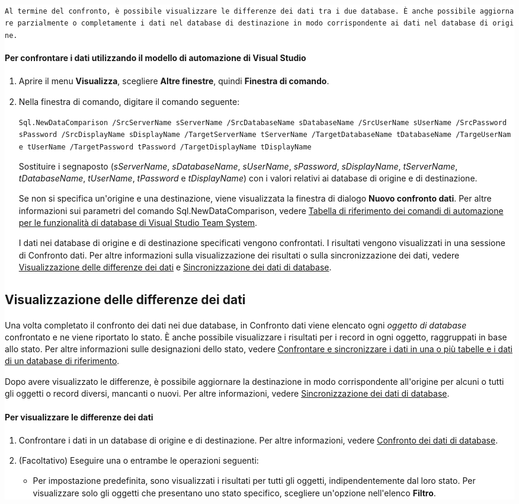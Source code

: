     Al termine del confronto, è possibile visualizzare le differenze dei dati tra i due database. È anche possibile aggiornare parzialmente o completamente i dati nel database di destinazione in modo corrispondente ai dati nel database di origine.  
  
#### <a name="to-compare-data-by-using-the-visual-studio-automation-model"></a>Per confrontare i dati utilizzando il modello di automazione di Visual Studio  
  
1.  Aprire il menu **Visualizza**, scegliere **Altre finestre**, quindi **Finestra di comando**.  
  
2.  Nella finestra di comando, digitare il comando seguente:  
  
    ```  
    Sql.NewDataComparison /SrcServerName sServerName /SrcDatabaseName sDatabaseName /SrcUserName sUserName /SrcPassword sPassword /SrcDisplayName sDisplayName /TargetServerName tServerName /TargetDatabaseName tDatabaseName /TargeUserName tUserName /TargetPassword tPassword /TargetDisplayName tDisplayName  
    ```  
  
    Sostituire i segnaposto (*sServerName*, *sDatabaseName*, *sUserName*, *sPassword*, *sDisplayName*, *tServerName*, *tDatabaseName*, *tUserName*, *tPassword* e *tDisplayName*) con i valori relativi ai database di origine e di destinazione.  
  
    Se non si specifica un'origine e una destinazione, viene visualizzata la finestra di dialogo **Nuovo confronto dati**. Per altre informazioni sui parametri del comando Sql.NewDataComparison, vedere [Tabella di riferimento dei comandi di automazione per le funzionalità di database di Visual Studio Team System](https://msdn.microsoft.com/en-us/library/dd470565.aspx).  
  
    I dati nei database di origine e di destinazione specificati vengono confrontati. I risultati vengono visualizzati in una sessione di Confronto dati. Per altre informazioni sulla visualizzazione dei risultati o sulla sincronizzazione dei dati, vedere [Visualizzazione delle differenze dei dati](#ViewDifferences) e [Sincronizzazione dei dati di database](#Synchronize).  
  
## <a name="ViewDifferences"></a>Visualizzazione delle differenze dei dati  
Una volta completato il confronto dei dati nei due database, in Confronto dati viene elencato ogni *oggetto di database* confrontato e ne viene riportato lo stato. È anche possibile visualizzare i risultati per i record in ogni oggetto, raggruppati in base allo stato. Per altre informazioni sulle designazioni dello stato, vedere [Confrontare e sincronizzare i dati in una o più tabelle e i dati di un database di riferimento](../ssdt/compare-and-synchronize-data-in-tables-with-data-in-reference-database.md).  
  
Dopo avere visualizzato le differenze, è possibile aggiornare la destinazione in modo corrispondente all'origine per alcuni o tutti gli oggetti o record diversi, mancanti o nuovi. Per altre informazioni, vedere [Sincronizzazione dei dati di database](#Synchronize).  
  
#### <a name="to-view-data-differences"></a>Per visualizzare le differenze dei dati  
  
1.  Confrontare i dati in un database di origine e di destinazione. Per altre informazioni, vedere [Confronto dei dati di database](#CompareDatabaseData).  
  
2.  (Facoltativo) Eseguire una o entrambe le operazioni seguenti:  
  
    -   Per impostazione predefinita, sono visualizzati i risultati per tutti gli oggetti, indipendentemente dal loro stato. Per visualizzare solo gli oggetti che presentano uno stato specifico, scegliere un'opzione nell'elenco **Filtro**.  
  